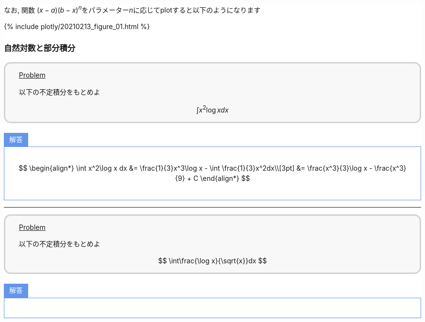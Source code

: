 </div>



なお, 関数 $(x-a)(b-x)^n$をパラメーター$n$に応じてplotすると以下のようになります

{% include plotly/20210213_figure_01.html %}

### 自然対数と部分積分

<div style='padding-left: 2em; padding-right: 2em; border-radius: 1em; border-style:solid; border-color:#D3D3D3; background-color:#F8F8F8'>
<p class="h4"><ins>Problem</ins></p>

以下の不定積分をもとめよ

$$
\int x^2\log x dx
$$

</div>

<br>

<div style="display: inline-block; background: #6495ED;; border: 1px solid #6495ED; padding: 3px 10px;color:#FFFFFF"><span >解答</span>
</div>

<div style="border: 1px solid #6495ED; font-size: 100%; padding: 20px;">

$$
\begin{align*}
\int x^2\log x dx &= \frac{1}{3}x^3\log x - \int \frac{1}{3}x^2dx\\[3pt]
                  &= \frac{x^3}{3}\log x - \frac{x^3}{9} + C
\end{align*}
$$

</div>

----

<div style='padding-left: 2em; padding-right: 2em; border-radius: 1em; border-style:solid; border-color:#D3D3D3; background-color:#F8F8F8'>
<p class="h4"><ins>Problem</ins></p>

以下の不定積分をもとめよ

$$
\int\frac{\log x}{\sqrt{x}}dx
$$

</div>

<br>

<div style="display: inline-block; background: #6495ED;; border: 1px solid #6495ED; padding: 3px 10px;color:#FFFFFF"><span >解答</span>
</div>

<div style="border: 1px solid #6495ED; font-size: 100%; padding: 20px;">
